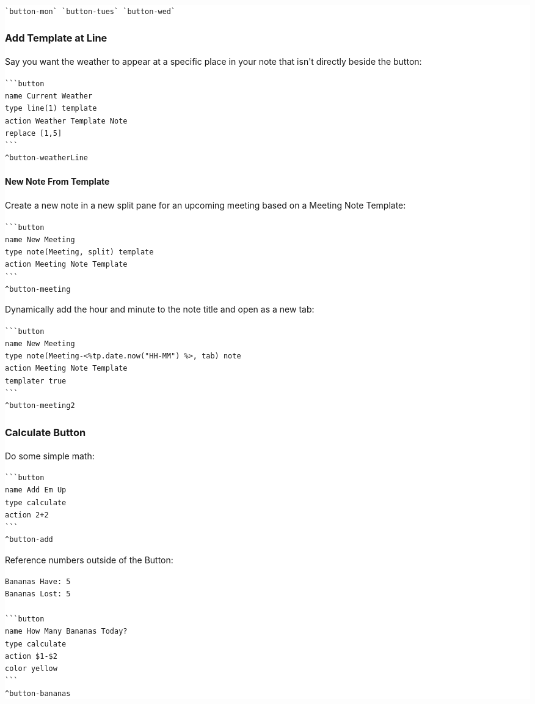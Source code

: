     `button-mon` `button-tues` `button-wed`

### Add Template at Line
Say you want the weather to appear at a specific place in your note that isn't directly beside the button:

    ```button
    name Current Weather
    type line(1) template
    action Weather Template Note
    replace [1,5]
    ```
    ^button-weatherLine

#### New Note From Template
Create a new note in a new split pane for an upcoming meeting based on a Meeting Note Template:

    ```button
    name New Meeting
    type note(Meeting, split) template
    action Meeting Note Template
    ```
    ^button-meeting

Dynamically add the hour and minute to the note title and open as a new tab:

    ```button
    name New Meeting
    type note(Meeting-<%tp.date.now("HH-MM") %>, tab) note
    action Meeting Note Template
    templater true
    ```
    ^button-meeting2

### Calculate Button
Do some simple math:

    ```button
    name Add Em Up
    type calculate
    action 2+2
    ```
    ^button-add

Reference numbers outside of the Button:

    Bananas Have: 5  
    Bananas Lost: 5

    ```button
    name How Many Bananas Today?
    type calculate
    action $1-$2
    color yellow
    ```
    ^button-bananas


[Lx]: https://github.com/Lx
[unxok]: https://github.com/unxok
[rafa-carmo]: https://github.com/rafa-carmo
[Liimurr]: https://github.com/Liimurr
[SabriDW]: https://github.com/SabriDW
[Balake]: https://github.com/Balake
[0snug0]: https://github.com/0snug0 
[antulik]: https://github.com/antulik
[Lx]: https://github.com/Lx
[unxok]: https://github.com/unxok
[rafa-carmo]: https://github.com/rafa-carmo
[Liimurr]: https://github.com/Liimurr
[SabriDW]: https://github.com/SabriDW
[Balake]: https://github.com/Balake
[0snug0]: https://github.com/0snug0 
[antulik]: https://github.com/antulik